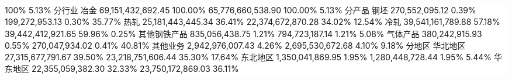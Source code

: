 100%
5.13%
分行业
冶金
69,151,432,692.45
100.00%
65,776,660,538.90
100.00%
5.13%
分产品
钢坯
270,552,095.12
0.39%
199,272,953.13
0.30%
35.77%
热轧
25,181,443,445.34
36.41%
22,374,672,870.28
34.02%
12.54%
冷轧
39,541,161,789.88
57.18%
39,442,412,921.65
59.96%
0.25%
其他钢铁产品
835,056,438.75
1.21%
794,723,187.14
1.21%
5.08%
气体产品
380,242,915.93
0.55%
270,047,934.02
0.41%
40.81%
其他业务
2,942,976,007.43
4.26%
2,695,530,672.68
4.10%
9.18%
分地区
华北地区
27,315,677,791.67
39.50%
23,218,751,606.44
35.30%
17.64%
东北地区
1,350,041,869.95
1.95%
1,280,448,728.44
1.95%
5.44%
华东地区
22,355,059,382.30
32.33%
23,750,172,869.03
36.11%